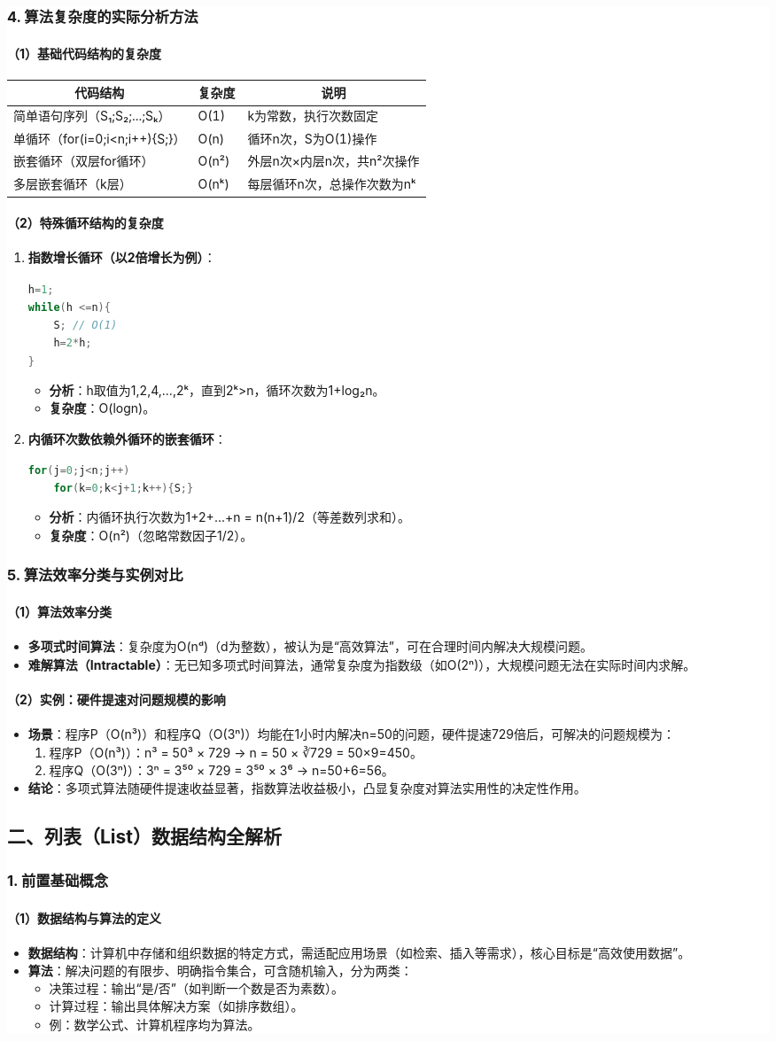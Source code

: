 
### 4. 算法复杂度的实际分析方法

#### （1）基础代码结构的复杂度
| 代码结构                | 复杂度 | 说明                                  |
|-------------------------|--------|---------------------------------------|
| 简单语句序列（S₁;S₂;...;Sₖ） | O(1)   | k为常数，执行次数固定                  |
| 单循环（for(i=0;i<n;i++){S;}） | O(n)   | 循环n次，S为O(1)操作                  |
| 嵌套循环（双层for循环）      | O(n²)  | 外层n次×内层n次，共n²次操作           |
| 多层嵌套循环（k层）          | O(nᵏ)  | 每层循环n次，总操作次数为nᵏ           |

#### （2）特殊循环结构的复杂度
1. **指数增长循环（以2倍增长为例）**：
   ```c
   h=1;
   while(h <=n){
       S; // O(1)
       h=2*h;
   }
   ```
   - **分析**：h取值为1,2,4,...,2ᵏ，直到2ᵏ>n，循环次数为1+log₂n。
   - **复杂度**：O(logn)。

2. **内循环次数依赖外循环的嵌套循环**：
   ```c
   for(j=0;j<n;j++)
       for(k=0;k<j+1;k++){S;}
   ```
   - **分析**：内循环执行次数为1+2+...+n = n(n+1)/2（等差数列求和）。
   - **复杂度**：O(n²)（忽略常数因子1/2）。

### 5. 算法效率分类与实例对比

#### （1）算法效率分类
- **多项式时间算法**：复杂度为O(nᵈ)（d为整数），被认为是“高效算法”，可在合理时间内解决大规模问题。
- **难解算法（Intractable）**：无已知多项式时间算法，通常复杂度为指数级（如O(2ⁿ)），大规模问题无法在实际时间内求解。

#### （2）实例：硬件提速对问题规模的影响
- **场景**：程序P（O(n³)）和程序Q（O(3ⁿ)）均能在1小时内解决n=50的问题，硬件提速729倍后，可解决的问题规模为：
  1. 程序P（O(n³)）：n³ = 50³ × 729 → n = 50 × ∛729 = 50×9=450。
  2. 程序Q（O(3ⁿ)）：3ⁿ = 3⁵⁰ × 729 = 3⁵⁰ × 3⁶ → n=50+6=56。
- **结论**：多项式算法随硬件提速收益显著，指数算法收益极小，凸显复杂度对算法实用性的决定性作用。


## 二、列表（List）数据结构全解析

### 1. 前置基础概念
#### （1）数据结构与算法的定义
- **数据结构**：计算机中存储和组织数据的特定方式，需适配应用场景（如检索、插入等需求），核心目标是“高效使用数据”。
- **算法**：解决问题的有限步、明确指令集合，可含随机输入，分为两类：
  - 决策过程：输出“是/否”（如判断一个数是否为素数）。
  - 计算过程：输出具体解决方案（如排序数组）。
  - 例：数学公式、计算机程序均为算法。
